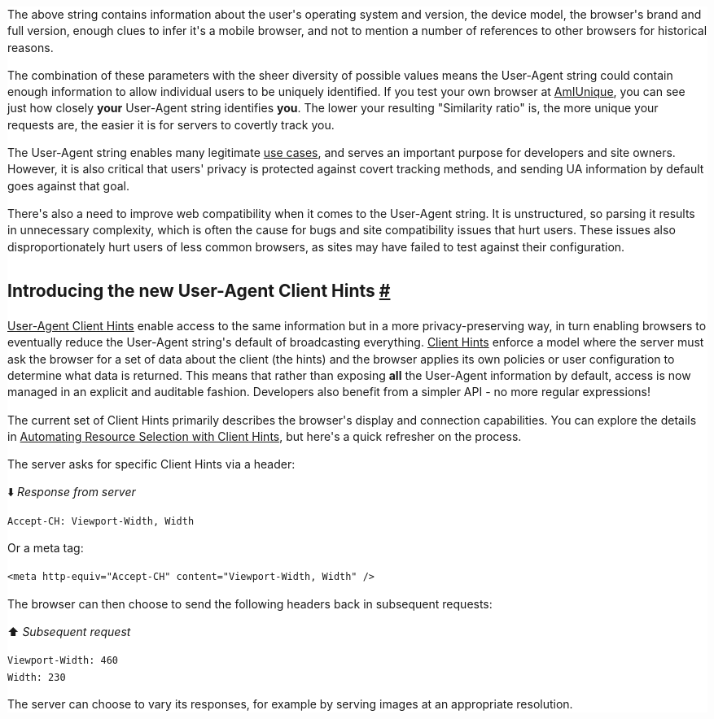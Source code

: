 The above string contains information about the user's operating system and version, the device model, the browser's brand and full version, enough clues to infer it's a mobile browser, and not to mention a number of references to other browsers for historical reasons.

The combination of these parameters with the sheer diversity of possible values means the User-Agent string could contain enough information to allow individual users to be uniquely identified. If you test your own browser at [AmIUnique](https://amiunique.org/), you can see just how closely **your** User-Agent string identifies **you**. The lower your resulting "Similarity ratio" is, the more unique your requests are, the easier it is for servers to covertly track you.

The User-Agent string enables many legitimate [use cases](https://github.com/WICG/ua-client-hints/blob/main/README.md#use-cases), and serves an important purpose for developers and site owners. However, it is also critical that users' privacy is protected against covert tracking methods, and sending UA information by default goes against that goal.

There's also a need to improve web compatibility when it comes to the User-Agent string. It is unstructured, so parsing it results in unnecessary complexity, which is often the cause for bugs and site compatibility issues that hurt users. These issues also disproportionately hurt users of less common browsers, as sites may have failed to test against their configuration.

## Introducing the new User-Agent Client Hints <a href="#introducing-the-new-user-agent-client-hints" class="w-headline-link">#</a>

[User-Agent Client Hints](https://github.com/WICG/ua-client-hints#explainer-reducing-user-agent-granularity) enable access to the same information but in a more privacy-preserving way, in turn enabling browsers to eventually reduce the User-Agent string's default of broadcasting everything. [Client Hints](https://tools.ietf.org/html/draft-ietf-httpbis-client-hints) enforce a model where the server must ask the browser for a set of data about the client (the hints) and the browser applies its own policies or user configuration to determine what data is returned. This means that rather than exposing **all** the User-Agent information by default, access is now managed in an explicit and auditable fashion. Developers also benefit from a simpler API - no more regular expressions!

The current set of Client Hints primarily describes the browser's display and connection capabilities. You can explore the details in [Automating Resource Selection with Client Hints](https://developers.google.com/web/updates/2015/09/automating-resource-selection-with-client-hints), but here's a quick refresher on the process.

The server asks for specific Client Hints via a header:

⬇️ _Response from server_

    Accept-CH: Viewport-Width, Width

Or a meta tag:

    <meta http-equiv="Accept-CH" content="Viewport-Width, Width" />

The browser can then choose to send the following headers back in subsequent requests:

⬆️ _Subsequent request_

    Viewport-Width: 460
    Width: 230

The server can choose to vary its responses, for example by serving images at an appropriate resolution.
